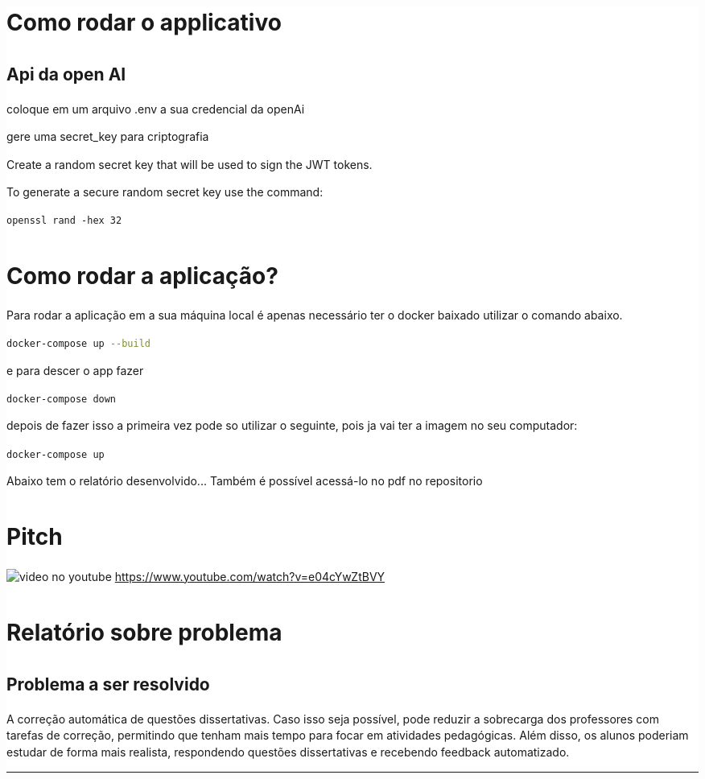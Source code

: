 # Como rodar o applicativo

## Api da open AI

coloque em um arquivo .env a sua credencial da openAi

gere uma secret_key para criptografia

Create a random secret key that will be used to sign the JWT tokens.

To generate a secure random secret key use the command:

```
openssl rand -hex 32
```

# Como rodar a aplicação?

Para rodar a aplicação em a sua máquina local é apenas necessário ter o docker baixado utilizar o comando abaixo.

``` zsh
docker-compose up --build
```

e para descer o app fazer

``` zsh
docker-compose down
```

depois de fazer isso a primeira vez pode so utilizar o seguinte, pois ja vai ter a imagem no seu computador:

```zsh
docker-compose up
```

Abaixo tem o relatório desenvolvido... Também é possível acessá-lo no pdf no repositorio

# Pitch
![video no youtube](https://www.youtube.com/watch?v=e04cYwZtBVY)
https://www.youtube.com/watch?v=e04cYwZtBVY
# Relatório sobre problema

## Problema a ser resolvido

A correção automática de questões dissertativas. Caso isso seja possível, pode reduzir a sobrecarga dos professores com tarefas de correção, permitindo que tenham mais tempo para focar em atividades pedagógicas. Além disso, os alunos poderiam estudar de forma mais realista, respondendo questões dissertativas e recebendo feedback automatizado.

---
